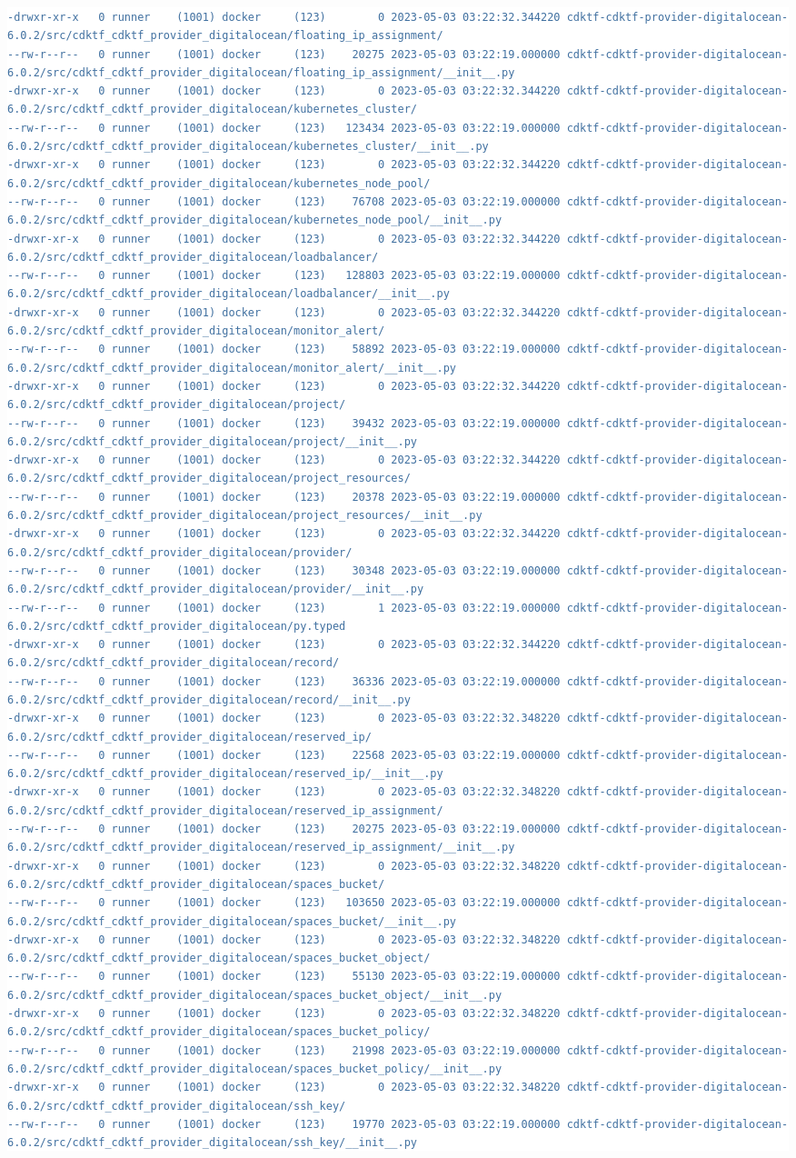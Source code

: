 ```diff
-drwxr-xr-x   0 runner    (1001) docker     (123)        0 2023-05-03 03:22:32.344220 cdktf-cdktf-provider-digitalocean-6.0.2/src/cdktf_cdktf_provider_digitalocean/floating_ip_assignment/
--rw-r--r--   0 runner    (1001) docker     (123)    20275 2023-05-03 03:22:19.000000 cdktf-cdktf-provider-digitalocean-6.0.2/src/cdktf_cdktf_provider_digitalocean/floating_ip_assignment/__init__.py
-drwxr-xr-x   0 runner    (1001) docker     (123)        0 2023-05-03 03:22:32.344220 cdktf-cdktf-provider-digitalocean-6.0.2/src/cdktf_cdktf_provider_digitalocean/kubernetes_cluster/
--rw-r--r--   0 runner    (1001) docker     (123)   123434 2023-05-03 03:22:19.000000 cdktf-cdktf-provider-digitalocean-6.0.2/src/cdktf_cdktf_provider_digitalocean/kubernetes_cluster/__init__.py
-drwxr-xr-x   0 runner    (1001) docker     (123)        0 2023-05-03 03:22:32.344220 cdktf-cdktf-provider-digitalocean-6.0.2/src/cdktf_cdktf_provider_digitalocean/kubernetes_node_pool/
--rw-r--r--   0 runner    (1001) docker     (123)    76708 2023-05-03 03:22:19.000000 cdktf-cdktf-provider-digitalocean-6.0.2/src/cdktf_cdktf_provider_digitalocean/kubernetes_node_pool/__init__.py
-drwxr-xr-x   0 runner    (1001) docker     (123)        0 2023-05-03 03:22:32.344220 cdktf-cdktf-provider-digitalocean-6.0.2/src/cdktf_cdktf_provider_digitalocean/loadbalancer/
--rw-r--r--   0 runner    (1001) docker     (123)   128803 2023-05-03 03:22:19.000000 cdktf-cdktf-provider-digitalocean-6.0.2/src/cdktf_cdktf_provider_digitalocean/loadbalancer/__init__.py
-drwxr-xr-x   0 runner    (1001) docker     (123)        0 2023-05-03 03:22:32.344220 cdktf-cdktf-provider-digitalocean-6.0.2/src/cdktf_cdktf_provider_digitalocean/monitor_alert/
--rw-r--r--   0 runner    (1001) docker     (123)    58892 2023-05-03 03:22:19.000000 cdktf-cdktf-provider-digitalocean-6.0.2/src/cdktf_cdktf_provider_digitalocean/monitor_alert/__init__.py
-drwxr-xr-x   0 runner    (1001) docker     (123)        0 2023-05-03 03:22:32.344220 cdktf-cdktf-provider-digitalocean-6.0.2/src/cdktf_cdktf_provider_digitalocean/project/
--rw-r--r--   0 runner    (1001) docker     (123)    39432 2023-05-03 03:22:19.000000 cdktf-cdktf-provider-digitalocean-6.0.2/src/cdktf_cdktf_provider_digitalocean/project/__init__.py
-drwxr-xr-x   0 runner    (1001) docker     (123)        0 2023-05-03 03:22:32.344220 cdktf-cdktf-provider-digitalocean-6.0.2/src/cdktf_cdktf_provider_digitalocean/project_resources/
--rw-r--r--   0 runner    (1001) docker     (123)    20378 2023-05-03 03:22:19.000000 cdktf-cdktf-provider-digitalocean-6.0.2/src/cdktf_cdktf_provider_digitalocean/project_resources/__init__.py
-drwxr-xr-x   0 runner    (1001) docker     (123)        0 2023-05-03 03:22:32.344220 cdktf-cdktf-provider-digitalocean-6.0.2/src/cdktf_cdktf_provider_digitalocean/provider/
--rw-r--r--   0 runner    (1001) docker     (123)    30348 2023-05-03 03:22:19.000000 cdktf-cdktf-provider-digitalocean-6.0.2/src/cdktf_cdktf_provider_digitalocean/provider/__init__.py
--rw-r--r--   0 runner    (1001) docker     (123)        1 2023-05-03 03:22:19.000000 cdktf-cdktf-provider-digitalocean-6.0.2/src/cdktf_cdktf_provider_digitalocean/py.typed
-drwxr-xr-x   0 runner    (1001) docker     (123)        0 2023-05-03 03:22:32.344220 cdktf-cdktf-provider-digitalocean-6.0.2/src/cdktf_cdktf_provider_digitalocean/record/
--rw-r--r--   0 runner    (1001) docker     (123)    36336 2023-05-03 03:22:19.000000 cdktf-cdktf-provider-digitalocean-6.0.2/src/cdktf_cdktf_provider_digitalocean/record/__init__.py
-drwxr-xr-x   0 runner    (1001) docker     (123)        0 2023-05-03 03:22:32.348220 cdktf-cdktf-provider-digitalocean-6.0.2/src/cdktf_cdktf_provider_digitalocean/reserved_ip/
--rw-r--r--   0 runner    (1001) docker     (123)    22568 2023-05-03 03:22:19.000000 cdktf-cdktf-provider-digitalocean-6.0.2/src/cdktf_cdktf_provider_digitalocean/reserved_ip/__init__.py
-drwxr-xr-x   0 runner    (1001) docker     (123)        0 2023-05-03 03:22:32.348220 cdktf-cdktf-provider-digitalocean-6.0.2/src/cdktf_cdktf_provider_digitalocean/reserved_ip_assignment/
--rw-r--r--   0 runner    (1001) docker     (123)    20275 2023-05-03 03:22:19.000000 cdktf-cdktf-provider-digitalocean-6.0.2/src/cdktf_cdktf_provider_digitalocean/reserved_ip_assignment/__init__.py
-drwxr-xr-x   0 runner    (1001) docker     (123)        0 2023-05-03 03:22:32.348220 cdktf-cdktf-provider-digitalocean-6.0.2/src/cdktf_cdktf_provider_digitalocean/spaces_bucket/
--rw-r--r--   0 runner    (1001) docker     (123)   103650 2023-05-03 03:22:19.000000 cdktf-cdktf-provider-digitalocean-6.0.2/src/cdktf_cdktf_provider_digitalocean/spaces_bucket/__init__.py
-drwxr-xr-x   0 runner    (1001) docker     (123)        0 2023-05-03 03:22:32.348220 cdktf-cdktf-provider-digitalocean-6.0.2/src/cdktf_cdktf_provider_digitalocean/spaces_bucket_object/
--rw-r--r--   0 runner    (1001) docker     (123)    55130 2023-05-03 03:22:19.000000 cdktf-cdktf-provider-digitalocean-6.0.2/src/cdktf_cdktf_provider_digitalocean/spaces_bucket_object/__init__.py
-drwxr-xr-x   0 runner    (1001) docker     (123)        0 2023-05-03 03:22:32.348220 cdktf-cdktf-provider-digitalocean-6.0.2/src/cdktf_cdktf_provider_digitalocean/spaces_bucket_policy/
--rw-r--r--   0 runner    (1001) docker     (123)    21998 2023-05-03 03:22:19.000000 cdktf-cdktf-provider-digitalocean-6.0.2/src/cdktf_cdktf_provider_digitalocean/spaces_bucket_policy/__init__.py
-drwxr-xr-x   0 runner    (1001) docker     (123)        0 2023-05-03 03:22:32.348220 cdktf-cdktf-provider-digitalocean-6.0.2/src/cdktf_cdktf_provider_digitalocean/ssh_key/
--rw-r--r--   0 runner    (1001) docker     (123)    19770 2023-05-03 03:22:19.000000 cdktf-cdktf-provider-digitalocean-6.0.2/src/cdktf_cdktf_provider_digitalocean/ssh_key/__init__.py
```